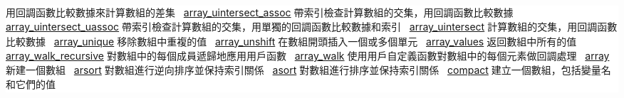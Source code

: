 <td>用回調函數比較數據來計算數組的差集</td>
<td>&nbsp;</td>
</tr>
<tr>
<td><a href="http://php.net/manual/zh/function.array-uintersect-assoc.php">array_uintersect_assoc</a></td>
<td>帶索引檢查計算數組的交集，用回調函數比較數據</td>
<td>&nbsp;</td>
</tr>
<tr>
<td><a href="http://php.net/manual/zh/function.array-uintersect-uassoc.php">array_uintersect_uassoc</a></td>
<td>帶索引檢查計算數組的交集，用單獨的回調函數比較數據和索引</td>
<td>&nbsp;</td>
</tr>
<tr>
<td><a href="http://php.net/manual/zh/function.array-uintersect.php">array_uintersect</a></td>
<td>計算數組的交集，用回調函數比較數據</td>
<td>&nbsp;</td>
</tr>
<tr>
<td><a href="http://php.net/manual/zh/function.array-unique.php">array_unique</a></td>
<td>移除數組中重複的值</td>
<td>&nbsp;</td>
</tr>
<tr>
<td><a href="http://php.net/manual/zh/function.array-unshift.php">array_unshift</a></td>
<td>在數組開頭插入一個或多個單元</td>
<td>&nbsp;</td>
</tr>
<tr>
<td><a href="http://php.net/manual/zh/function.array-values.php">array_values</a></td>
<td>返回數組中所有的值</td>
<td>&nbsp;</td>
</tr>
<tr>
<td><a href="http://php.net/manual/zh/function.array-walk-recursive.php">array_walk_recursive</a></td>
<td>對數組中的每個成員遞歸地應用用戶函數</td>
<td>&nbsp;</td>
</tr>
<tr>
<td><a href="http://php.net/manual/zh/function.array-walk.php">array_walk</a></td>
<td>使用用戶自定義函數對數組中的每個元素做回調處理</td>
<td>&nbsp;</td>
</tr>
<tr>
<td><a href="http://php.net/manual/zh/function.array.php">array</a></td>
<td>新建一個數組</td>
<td>&nbsp;</td>
</tr>
<tr>
<td><a href="http://php.net/manual/zh/function.arsort.php">arsort</a></td>
<td>對數組進行逆向排序並保持索引關係</td>
<td>&nbsp;</td>
</tr>
<tr>
<td><a href="http://php.net/manual/zh/function.asort.php">asort</a></td>
<td>對數組進行排序並保持索引關係</td>
<td>&nbsp;</td>
</tr>
<tr>
<td><a href="http://php.net/manual/zh/function.compact.php">compact</a></td>
<td>建立一個數組，包括變量名和它們的值</td>